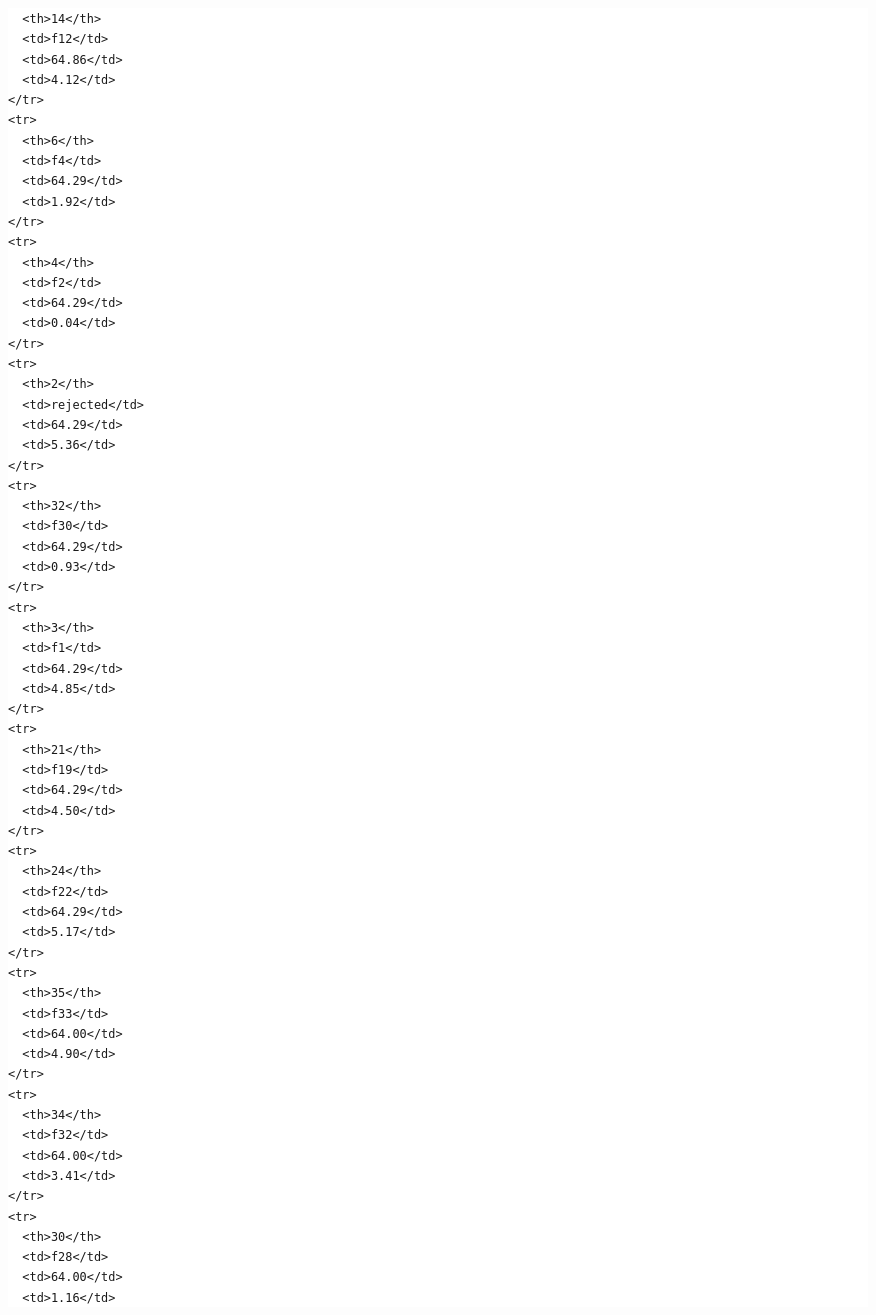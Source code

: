       <th>14</th>
      <td>f12</td>
      <td>64.86</td>
      <td>4.12</td>
    </tr>
    <tr>
      <th>6</th>
      <td>f4</td>
      <td>64.29</td>
      <td>1.92</td>
    </tr>
    <tr>
      <th>4</th>
      <td>f2</td>
      <td>64.29</td>
      <td>0.04</td>
    </tr>
    <tr>
      <th>2</th>
      <td>rejected</td>
      <td>64.29</td>
      <td>5.36</td>
    </tr>
    <tr>
      <th>32</th>
      <td>f30</td>
      <td>64.29</td>
      <td>0.93</td>
    </tr>
    <tr>
      <th>3</th>
      <td>f1</td>
      <td>64.29</td>
      <td>4.85</td>
    </tr>
    <tr>
      <th>21</th>
      <td>f19</td>
      <td>64.29</td>
      <td>4.50</td>
    </tr>
    <tr>
      <th>24</th>
      <td>f22</td>
      <td>64.29</td>
      <td>5.17</td>
    </tr>
    <tr>
      <th>35</th>
      <td>f33</td>
      <td>64.00</td>
      <td>4.90</td>
    </tr>
    <tr>
      <th>34</th>
      <td>f32</td>
      <td>64.00</td>
      <td>3.41</td>
    </tr>
    <tr>
      <th>30</th>
      <td>f28</td>
      <td>64.00</td>
      <td>1.16</td>